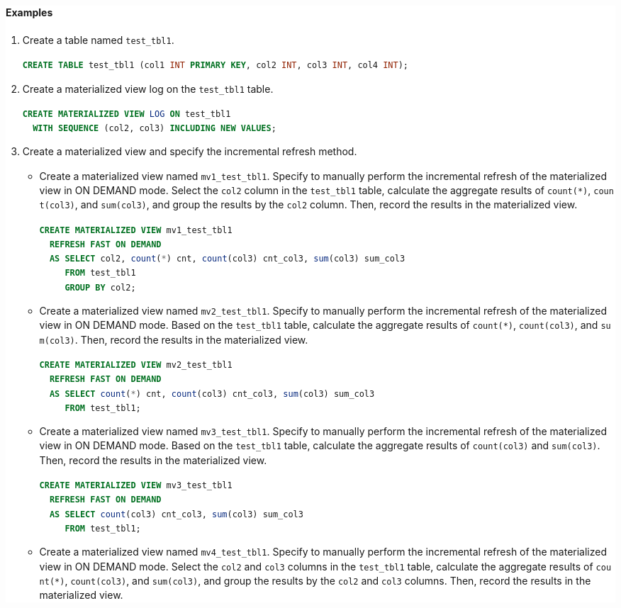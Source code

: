 #### Examples

1. Create a table named `test_tbl1`. 

   ```sql
   CREATE TABLE test_tbl1 (col1 INT PRIMARY KEY, col2 INT, col3 INT, col4 INT);
   ```

2. Create a materialized view log on the `test_tbl1` table. 

   ```sql
   CREATE MATERIALIZED VIEW LOG ON test_tbl1
     WITH SEQUENCE (col2, col3) INCLUDING NEW VALUES;
   ```

3. Create a materialized view and specify the incremental refresh method. 

   * Create a materialized view named `mv1_test_tbl1`. Specify to manually perform the incremental refresh of the materialized view in ON DEMAND mode. Select the `col2` column in the `test_tbl1` table, calculate the aggregate results of `count(*)`, `count(col3)`, and `sum(col3)`, and group the results by the `col2` column. Then, record the results in the materialized view. 

      ```sql
      CREATE MATERIALIZED VIEW mv1_test_tbl1
        REFRESH FAST ON DEMAND
        AS SELECT col2, count(*) cnt, count(col3) cnt_col3, sum(col3) sum_col3
           FROM test_tbl1
           GROUP BY col2;
      ```

   * Create a materialized view named `mv2_test_tbl1`. Specify to manually perform the incremental refresh of the materialized view in ON DEMAND mode. Based on the `test_tbl1` table, calculate the aggregate results of `count(*)`, `count(col3)`, and `sum(col3)`. Then, record the results in the materialized view. 

      ```sql
      CREATE MATERIALIZED VIEW mv2_test_tbl1
        REFRESH FAST ON DEMAND
        AS SELECT count(*) cnt, count(col3) cnt_col3, sum(col3) sum_col3
           FROM test_tbl1;
      ```

   * Create a materialized view named `mv3_test_tbl1`. Specify to manually perform the incremental refresh of the materialized view in ON DEMAND mode. Based on the `test_tbl1` table, calculate the aggregate results of `count(col3)` and `sum(col3)`. Then, record the results in the materialized view. 

      ```sql
      CREATE MATERIALIZED VIEW mv3_test_tbl1
        REFRESH FAST ON DEMAND
        AS SELECT count(col3) cnt_col3, sum(col3) sum_col3
           FROM test_tbl1;
      ```

   * Create a materialized view named `mv4_test_tbl1`. Specify to manually perform the incremental refresh of the materialized view in ON DEMAND mode. Select the `col2` and `col3` columns in the `test_tbl1` table, calculate the aggregate results of `count(*)`, `count(col3)`, and `sum(col3)`, and group the results by the `col2` and `col3` columns. Then, record the results in the materialized view. 
